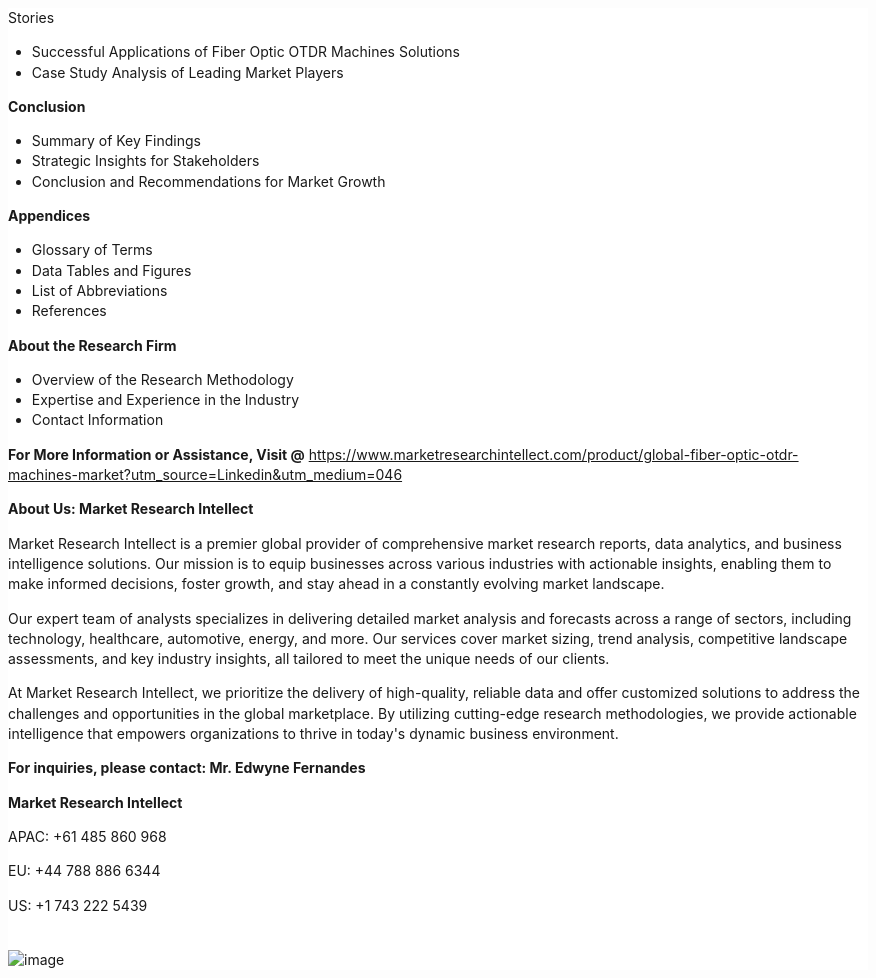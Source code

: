 Stories</strong></p><ul><li>Successful Applications of Fiber Optic OTDR Machines Solutions</li><li>Case Study Analysis of Leading Market Players</li></ul><p><strong>Conclusion</strong></p><ul><li>Summary of Key Findings</li><li>Strategic Insights for Stakeholders</li><li>Conclusion and Recommendations for Market Growth</li></ul><p><strong>Appendices</strong></p><ul><li>Glossary of Terms</li><li>Data Tables and Figures</li><li>List of Abbreviations</li><li>References</li></ul><p><strong>About the Research Firm</strong></p><ul><li>Overview of the Research Methodology</li><li>Expertise and Experience in the Industry</li><li>Contact Information</li></ul></div><div class="article-main__content" data-test-id="publishing-text-block"><p><span class="font-[700]"><strong>For More Information or Assistance, Visit @</strong>&nbsp;<a href="https://www.marketresearchintellect.com/product/global-fiber-optic-otdr-machines-market?utm_source=Linkedin&utm_medium=046">https://www.marketresearchintellect.com/product/global-fiber-optic-otdr-machines-market?utm_source=Linkedin&utm_medium=046</a></span></p><p><strong>About Us: Market Research Intellect</strong></p><p>Market Research Intellect is a premier global provider of comprehensive market research reports, data analytics, and business intelligence solutions. Our mission is to equip businesses across various industries with actionable insights, enabling them to make informed decisions, foster growth, and stay ahead in a constantly evolving market landscape.</p><p>Our expert team of analysts specializes in delivering detailed market analysis and forecasts across a range of sectors, including technology, healthcare, automotive, energy, and more. Our services cover market sizing, trend analysis, competitive landscape assessments, and key industry insights, all tailored to meet the unique needs of our clients.</p><p>At Market Research Intellect, we prioritize the delivery of high-quality, reliable data and offer customized solutions to address the challenges and opportunities in the global marketplace. By utilizing cutting-edge research methodologies, we provide actionable intelligence that empowers organizations to thrive in today's dynamic business environment.</p><p><strong>For inquiries, please contact: Mr. Edwyne Fernandes</strong></p><p><strong>Market Research Intellect</strong></p><p>APAC: +61 485 860 968</p><p>EU: +44 788 886 6344</p><p>US: +1 743 222 5439</p></div><div class="article-main__content" data-test-id="publishing-text-block">&nbsp;</div>
![image](https://github.com/user-attachments/assets/7ee44b28-9d23-4745-873e-7c3d09cfcf48)
